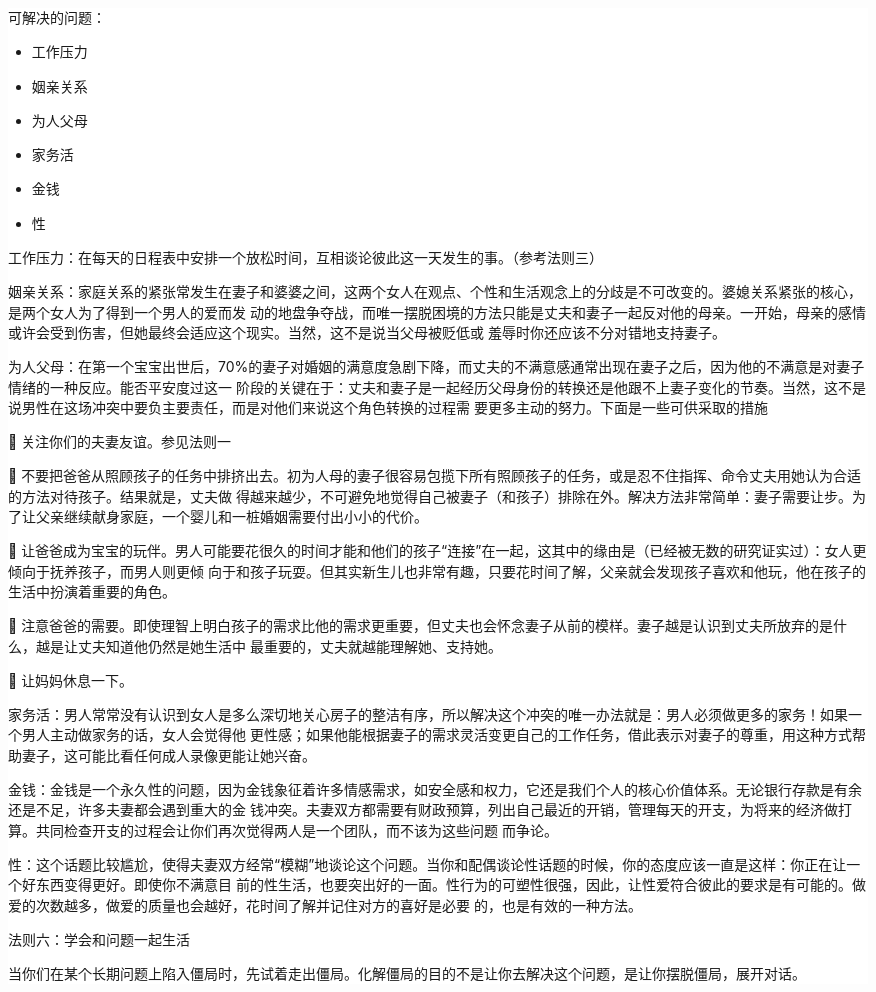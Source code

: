   

  

可解决的问题：

  * 工作压力

  * 姻亲关系

  * 为人父母

  * 家务活

  * 金钱

  * 性

  

工作压力：在每天的日程表中安排一个放松时间，互相谈论彼此这一天发生的事。（参考法则三）

姻亲关系：家庭关系的紧张常发生在妻子和婆婆之间，这两个女人在观点、个性和生活观念上的分歧是不可改变的。婆媳关系紧张的核心，是两个女人为了得到一个男人的爱而发
动的地盘争夺战，而唯一摆脱困境的方法只能是丈夫和妻子一起反对他的母亲。一开始，母亲的感情或许会受到伤害，但她最终会适应这个现实。当然，这不是说当父母被贬低或
羞辱时你还应该不分对错地支持妻子。

  

为人父母：在第一个宝宝出世后，70%的妻子对婚姻的满意度急剧下降，而丈夫的不满意感通常出现在妻子之后，因为他的不满意是对妻子情绪的一种反应。能否平安度过这一
阶段的关键在于：丈夫和妻子是一起经历父母身份的转换还是他跟不上妻子变化的节奏。当然，这不是说男性在这场冲突中要负主要责任，而是对他们来说这个角色转换的过程需
要更多主动的努力。下面是一些可供采取的措施

 关注你们的夫妻友谊。参见法则一

 不要把爸爸从照顾孩子的任务中排挤出去。初为人母的妻子很容易包揽下所有照顾孩子的任务，或是忍不住指挥、命令丈夫用她认为合适的方法对待孩子。结果就是，丈夫做
得越来越少，不可避免地觉得自己被妻子（和孩子）排除在外。解决方法非常简单：妻子需要让步。为了让父亲继续献身家庭，一个婴儿和一桩婚姻需要付出小小的代价。

 让爸爸成为宝宝的玩伴。男人可能要花很久的时间才能和他们的孩子“连接”在一起，这其中的缘由是（已经被无数的研究证实过）：女人更倾向于抚养孩子，而男人则更倾
向于和孩子玩耍。但其实新生儿也非常有趣，只要花时间了解，父亲就会发现孩子喜欢和他玩，他在孩子的生活中扮演着重要的角色。

 注意爸爸的需要。即使理智上明白孩子的需求比他的需求更重要，但丈夫也会怀念妻子从前的模样。妻子越是认识到丈夫所放弃的是什么，越是让丈夫知道他仍然是她生活中
最重要的，丈夫就越能理解她、支持她。

 让妈妈休息一下。

  

家务活：男人常常没有认识到女人是多么深切地关心房子的整洁有序，所以解决这个冲突的唯一办法就是：男人必须做更多的家务！如果一个男人主动做家务的话，女人会觉得他
更性感；如果他能根据妻子的需求灵活变更自己的工作任务，借此表示对妻子的尊重，用这种方式帮助妻子，这可能比看任何成人录像更能让她兴奋。

金钱：金钱是一个永久性的问题，因为金钱象征着许多情感需求，如安全感和权力，它还是我们个人的核心价值体系。无论银行存款是有余还是不足，许多夫妻都会遇到重大的金
钱冲突。夫妻双方都需要有财政预算，列出自己最近的开销，管理每天的开支，为将来的经济做打算。共同检查开支的过程会让你们再次觉得两人是一个团队，而不该为这些问题
而争论。

性：这个话题比较尴尬，使得夫妻双方经常“模糊”地谈论这个问题。当你和配偶谈论性话题的时候，你的态度应该一直是这样：你正在让一个好东西变得更好。即使你不满意目
前的性生活，也要突出好的一面。性行为的可塑性很强，因此，让性爱符合彼此的要求是有可能的。做爱的次数越多，做爱的质量也会越好，花时间了解并记住对方的喜好是必要
的，也是有效的一种方法。

  

  

法则六：学会和问题一起生活

当你们在某个长期问题上陷入僵局时，先试着走出僵局。化解僵局的目的不是让你去解决这个问题，是让你摆脱僵局，展开对话。
